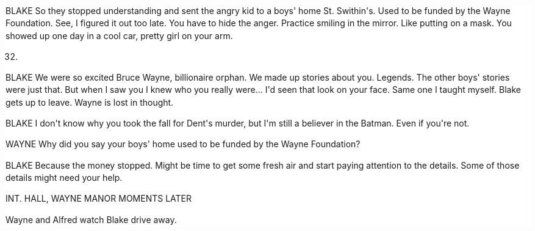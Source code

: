  BLAKE
 So they stopped understanding and
 sent the angry kid to a boys' home
 St. Swithin's. Used to be funded
 by the Wayne Foundation. See, I
 figured it out too late. You have
 to hide the anger. Practice smiling
 in the mirror. Like putting on a
 mask. You showed up one day in a
 cool car, pretty girl on your arm.

 

 32.

 

 

 BLAKE 
 We were so excited Bruce Wayne,
 billionaire orphan. We made up
 stories about you. Legends. The
 other boys' stories were just that.
 But when I saw you I knew who you
 really were... I'd seen
 that look on your face. Same one I
 taught myself.
 Blake gets up to leave. Wayne is lost in thought.

 

 BLAKE
 I don't know why you took the fall
 for Dent's murder, but I'm still a
 believer in the Batman. Even if
 you're not.

 

 WAYNE
 Why did you say your boys' home
 used to be funded by the Wayne
 Foundation?

 

 BLAKE
 Because the money stopped. Might be
 time to get some fresh air and
 start paying attention to the
 details. Some of those details
 might need your help.

 

 INT. HALL, WAYNE MANOR MOMENTS LATER

 Wayne and Alfred watch Blake drive away.

 